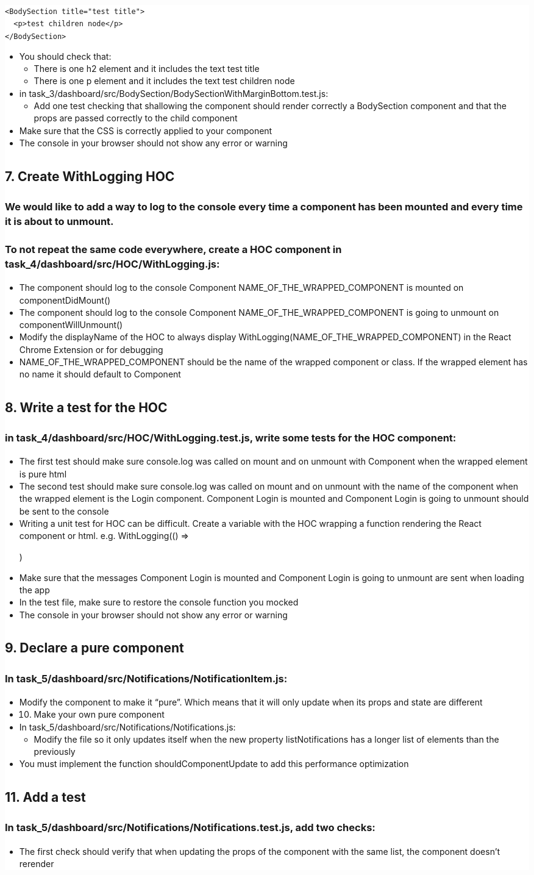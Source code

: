 ```
<BodySection title="test title">
  <p>test children node</p>
</BodySection>
```
* You should check that:
  * There is one h2 element and it includes the text test title
  * There is one p element and it includes the text test children node
* in task_3/dashboard/src/BodySection/BodySectionWithMarginBottom.test.js:
  * Add one test checking that shallowing the component should render correctly a BodySection component and that the props are passed correctly to the child component
* Make sure that the CSS is correctly applied to your component
* The console in your browser should not show any error or warning
## 7. Create WithLogging HOC
### We would like to add a way to log to the console every time a component has been mounted and every time it is about to unmount.
### To not repeat the same code everywhere, create a HOC component in task_4/dashboard/src/HOC/WithLogging.js:
* The component should log to the console Component NAME_OF_THE_WRAPPED_COMPONENT is mounted on componentDidMount()
* The component should log to the console Component NAME_OF_THE_WRAPPED_COMPONENT is going to unmount on componentWillUnmount()
* Modify the displayName of the HOC to always display WithLogging(NAME_OF_THE_WRAPPED_COMPONENT) in the React Chrome Extension or for debugging
* NAME_OF_THE_WRAPPED_COMPONENT should be the name of the wrapped component or class. If the wrapped element has no name it should default to Component
## 8. Write a test for the HOC
### in task_4/dashboard/src/HOC/WithLogging.test.js, write some tests for the HOC component:
* The first test should make sure console.log was called on mount and on unmount with Component when the wrapped element is pure html
* The second test should make sure console.log was called on mount and on unmount with the name of the component when the wrapped element is the Login component. Component Login is mounted and Component Login is going to unmount should be sent to the console
* Writing a unit test for HOC can be difficult. Create a variable with the HOC wrapping a function rendering the React component or html. e.g. WithLogging(() => <p />)
* Make sure that the messages Component Login is mounted and Component Login is going to unmount are sent when loading the app
* In the test file, make sure to restore the console function you mocked
* The console in your browser should not show any error or warning
## 9. Declare a pure component
### In task_5/dashboard/src/Notifications/NotificationItem.js:
* Modify the component to make it “pure”. Which means that it will only update when its props and state are different
* 10. Make your own pure component
* In task_5/dashboard/src/Notifications/Notifications.js:
  * Modify the file so it only updates itself when the new property listNotifications has a longer list of elements than the previously
* You must implement the function shouldComponentUpdate to add this performance optimization
## 11. Add a test
### In task_5/dashboard/src/Notifications/Notifications.test.js, add two checks:
* The first check should verify that when updating the props of the component with the same list, the component doesn’t rerender